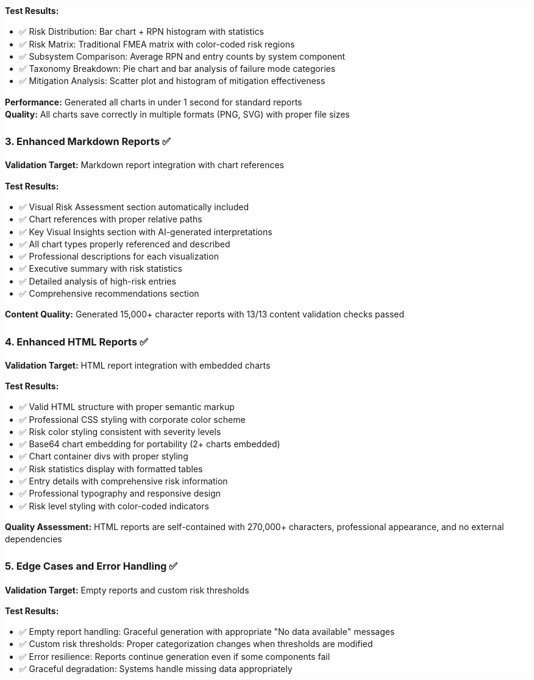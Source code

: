 **Test Results:**
- ✅ Risk Distribution: Bar chart + RPN histogram with statistics
- ✅ Risk Matrix: Traditional FMEA matrix with color-coded risk regions
- ✅ Subsystem Comparison: Average RPN and entry counts by system component
- ✅ Taxonomy Breakdown: Pie chart and bar analysis of failure mode categories
- ✅ Mitigation Analysis: Scatter plot and histogram of mitigation effectiveness

**Performance:** Generated all charts in under 1 second for standard reports  
**Quality:** All charts save correctly in multiple formats (PNG, SVG) with proper file sizes

### 3. Enhanced Markdown Reports ✅

**Validation Target:** Markdown report integration with chart references

**Test Results:**
- ✅ Visual Risk Assessment section automatically included
- ✅ Chart references with proper relative paths
- ✅ Key Visual Insights section with AI-generated interpretations
- ✅ All chart types properly referenced and described
- ✅ Professional descriptions for each visualization
- ✅ Executive summary with risk statistics
- ✅ Detailed analysis of high-risk entries
- ✅ Comprehensive recommendations section

**Content Quality:** Generated 15,000+ character reports with 13/13 content validation checks passed

### 4. Enhanced HTML Reports ✅

**Validation Target:** HTML report integration with embedded charts

**Test Results:**
- ✅ Valid HTML structure with proper semantic markup
- ✅ Professional CSS styling with corporate color scheme
- ✅ Risk color styling consistent with severity levels
- ✅ Base64 chart embedding for portability (2+ charts embedded)
- ✅ Chart container divs with proper styling
- ✅ Risk statistics display with formatted tables
- ✅ Entry details with comprehensive risk information
- ✅ Professional typography and responsive design
- ✅ Risk level styling with color-coded indicators

**Quality Assessment:** HTML reports are self-contained with 270,000+ characters, professional appearance, and no external dependencies

### 5. Edge Cases and Error Handling ✅

**Validation Target:** Empty reports and custom risk thresholds

**Test Results:**
- ✅ Empty report handling: Graceful generation with appropriate "No data available" messages
- ✅ Custom risk thresholds: Proper categorization changes when thresholds are modified
- ✅ Error resilience: Reports continue generation even if some components fail
- ✅ Graceful degradation: Systems handle missing data appropriately
